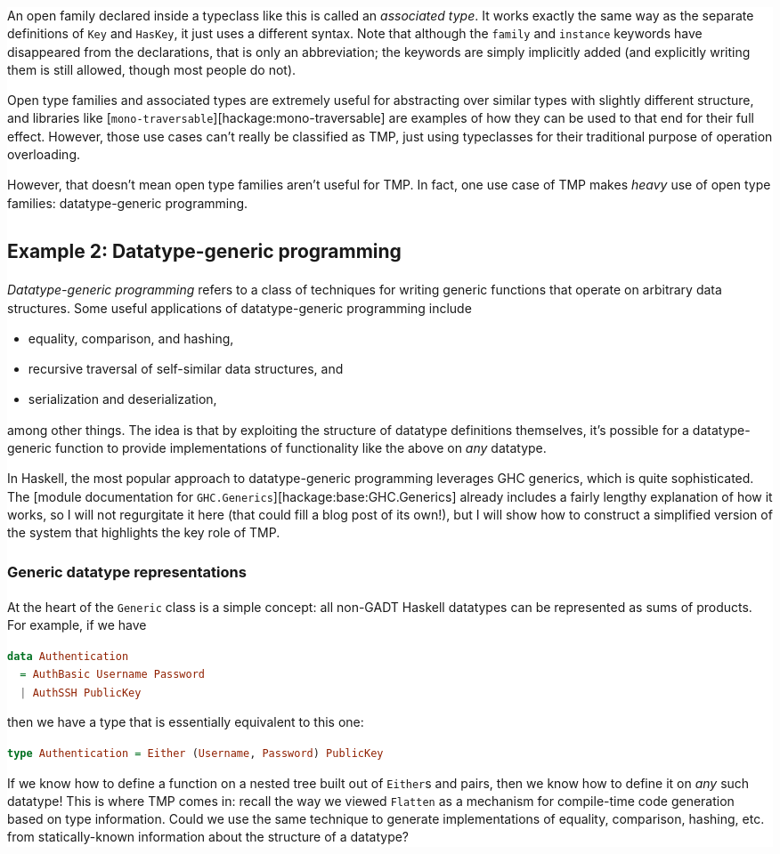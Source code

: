An open family declared inside a typeclass like this is called an *associated type*. It works exactly the same way as the separate definitions of `Key` and `HasKey`, it just uses a different syntax. Note that although the `family` and `instance` keywords have disappeared from the declarations, that is only an abbreviation; the keywords are simply implicitly added (and explicitly writing them is still allowed, though most people do not).

Open type families and associated types are extremely useful for abstracting over similar types with slightly different structure, and libraries like [`mono-traversable`][hackage:mono-traversable] are examples of how they can be used to that end for their full effect. However, those use cases can’t really be classified as TMP, just using typeclasses for their traditional purpose of operation overloading.

However, that doesn’t mean open type families aren’t useful for TMP. In fact, one use case of TMP makes *heavy* use of open type families: datatype-generic programming.

## Example 2: Datatype-generic programming

*Datatype-generic programming* refers to a class of techniques for writing generic functions that operate on arbitrary data structures. Some useful applications of datatype-generic programming include

  * equality, comparison, and hashing,

  * recursive traversal of self-similar data structures, and

  * serialization and deserialization,

among other things. The idea is that by exploiting the structure of datatype definitions themselves, it’s possible for a datatype-generic function to provide implementations of functionality like the above on *any* datatype.

In Haskell, the most popular approach to datatype-generic programming leverages GHC generics, which is quite sophisticated. The [module documentation for `GHC.Generics`][hackage:base:GHC.Generics] already includes a fairly lengthy explanation of how it works, so I will not regurgitate it here (that could fill a blog post of its own!), but I will show how to construct a simplified version of the system that highlights the key role of TMP.

### Generic datatype representations

At the heart of the `Generic` class is a simple concept: all non-GADT Haskell datatypes can be represented as sums of products. For example, if we have

```haskell
data Authentication
  = AuthBasic Username Password
  | AuthSSH PublicKey
```

then we have a type that is essentially equivalent to this one:

```haskell
type Authentication = Either (Username, Password) PublicKey
```

If we know how to define a function on a nested tree built out of `Either`s and pairs, then we know how to define it on *any* such datatype! This is where TMP comes in: recall the way we viewed `Flatten` as a mechanism for compile-time code generation based on type information. Could we use the same technique to generate implementations of equality, comparison, hashing, etc. from statically-known information about the structure of a datatype?


[^1]: Not to be confused with C++’s [*template* metaprogramming][wiki:cpp-tmp], though there are significant similarities between the two techniques.
[^2]: There have been proposals to introduce ordered instances, known in the literature as [*instance chains*][mpj:instance-chains], but as of this writing, GHC does not implement them.
[^3]: Note that this also preserves an important property of the Haskell type system, parametricity. A function like `id :: a -> a` shouldn’t be allowed to do different things depending on which type is chosen for `a`, which our first version of `guardUnit` tried to violate. Typeclasses, being functions on types, can naturally do different things given different types, so a typeclass constraint is precisely what gives us the power to violate parametricity.
[^4]: Short for *generalized algebraic datatypes*, which is a rather unhelpful name for actually understanding what they are or what they’re for.
[^5]: If GHC allowed lightweight existential quantification, we could make that term-level evidence available with a sufficiently clever definition for `IsEvenTF`:
[^6]: Actually, I’ve cheated a little bit here, because `unsingleton unitList` really does typecheck in GHCi under normal circumstances. That’s because [the `ExtendedDefaultRules` extension][ghc:extended-default-rules] is enabled in GHCi by default, which defaults ambiguous type variables to `()`, which happens to be exactly what’s needed to make this contrived example typecheck. However, that doesn’t say anything very useful, since the same expression really would fail to typecheck inside a Haskell module, so I’ve turned `ExtendedDefaultRules` off to illustrate the problem.
[blog:axioms]: /blog/2020/08/13/types-as-axioms-or-playing-god-with-static-types/
[blog:pdv]: /blog/2019/11/05/parse-don-t-validate/
[ghc]: https://downloads.haskell.org/ghc/9.0.1/docs/html/users_guide/
[ghc:closed-type-families]: https://downloads.haskell.org/ghc/9.0.1/docs/html/users_guide/exts/type_families.html#closed-type-families
[ghc:data-kinds]: https://downloads.haskell.org/ghc/9.0.1/docs/html/users_guide/exts/data_kinds.html
[ghc:derive-generic]: https://downloads.haskell.org/ghc/9.0.1/docs/html/users_guide/exts/generics.html#extension-DeriveGeneric
[ghc:extended-default-rules]: https://downloads.haskell.org/ghc/9.0.1/docs/html/users_guide/ghci.html#extension-ExtendedDefaultRules
[ghc:gadts]: https://downloads.haskell.org/ghc/9.0.1/docs/html/users_guide/exts/gadt.html
[ghc:ghci-kind]: https://downloads.haskell.org/ghc/9.0.1/docs/html/users_guide/ghci.html#ghci-cmd-:kind
[ghc:overlapping-instances]: https://downloads.haskell.org/ghc/9.0.1/docs/html/users_guide/exts/instances.html#overlapping-instances
[ghc:type-applications]: https://downloads.haskell.org/ghc/9.0.1/docs/html/users_guide/exts/type_applications.html
[graphql]: https://graphql.org/
[hackage:base:Data.Type.Equality]: https://hackage.haskell.org/package/base-4.14.1.0/docs/Data-Type-Equality.html
[hackage:base:GHC.Generics]: https://hackage.haskell.org/package/base-4.14.1.0/docs/GHC-Generics.html
[hackage:mono-traversable]: https://hackage.haskell.org/package/mono-traversable
[hackage:servant]: https://hackage.haskell.org/package/servant
[hackage:singletons]: https://hackage.haskell.org/package/singletons
[hasura]: https://hasura.io/
[mpj:instance-chains]: https://homepage.cs.uiowa.edu/~jgmorrs/pubs/morris-icfp2010-instances.pdf
[rae:singletons]: https://cs.brynmawr.edu/~rae/papers/2012/singletons/paper.pdf
[wiki:cpp-tmp]: https://en.wikipedia.org/wiki/Template_metaprogramming